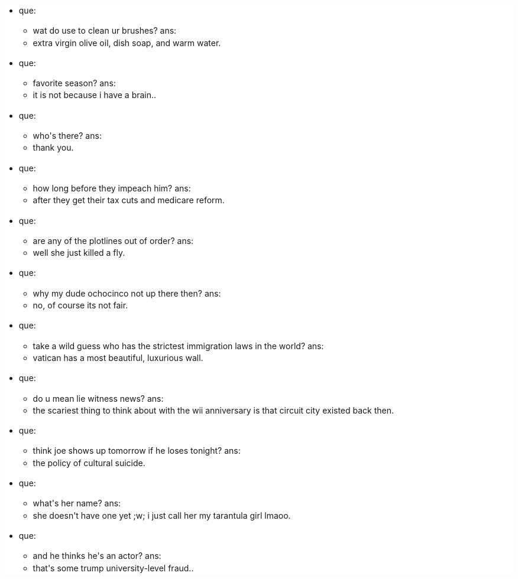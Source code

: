 - que:
  - wat do use to clean ur brushes?
  ans:
  - extra virgin olive oil, dish soap, and warm water.

- que:
  - favorite season?
  ans:
  - it is not because i have a brain..

- que:
  - who's there?
  ans:
  - thank you.

- que:
  - how long before they impeach him?
  ans:
  - after they get their tax cuts and medicare reform.

- que:
  - are any of the plotlines out of order?
  ans:
  - well she just killed a fly.

- que:
  - why my dude ochocinco not up there then?
  ans:
  - no, of course its not fair.

- que:
  - take a wild guess who has the strictest immigration laws in the world?
  ans:
  - vatican has a most beautiful, luxurious wall.

- que:
  - do u mean lie witness news?
  ans:
  - the scariest thing to think about with the wii anniversary is that circuit city existed back then.

- que:
  - think joe shows up tomorrow if he loses tonight?
  ans:
  - the policy of cultural suicide.

- que:
  - what's her name?
  ans:
  - she doesn't have one yet ;w; i just call her my tarantula girl lmaoo.

- que:
  - and he thinks he's an actor?
  ans:
  - that's some trump university-level fraud..
